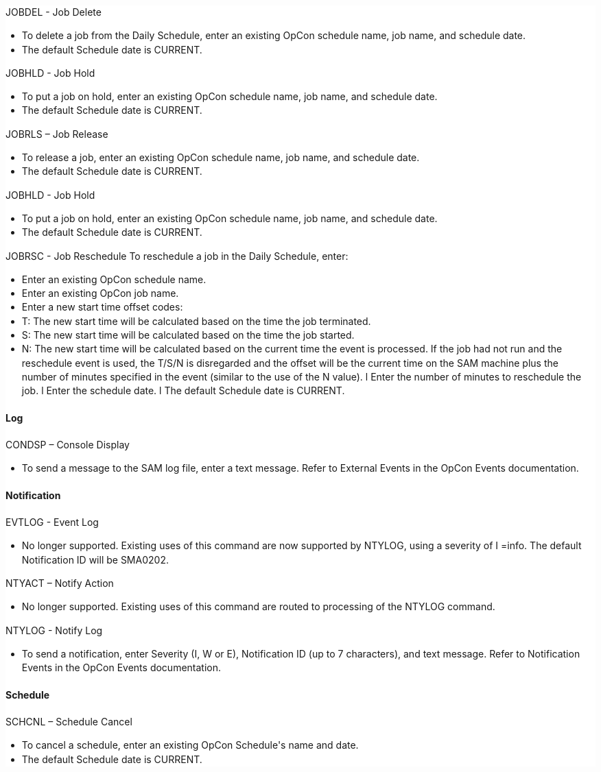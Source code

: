 JOBDEL - Job Delete
*	To delete a job from the Daily Schedule, enter an existing OpCon schedule name, job name, and schedule date.
*	The default Schedule date is CURRENT.

JOBHLD - Job Hold
*	To put a job on hold, enter an existing OpCon schedule name, job name, and schedule date.
*	The default Schedule date is CURRENT.

JOBRLS – Job Release
*	To release a job, enter an existing OpCon schedule name, job name, and schedule date.
*	The default Schedule date is CURRENT.

JOBHLD - Job Hold
*	To put a job on hold, enter an existing OpCon schedule name, job name, and schedule date.
*	The default Schedule date is CURRENT.

JOBRSC - Job Reschedule
To reschedule a job in the Daily Schedule, enter:
*	Enter an existing OpCon schedule name.
*	Enter an existing OpCon job name.
*	Enter a new start time offset codes:
   *	T: The new start time will be calculated based on the time the job terminated.
   *	S: The new start time will be calculated based on the time the job started.
   *	N: The new start time will be calculated based on the current time the event is processed.
If the job had not run and the reschedule
event is used, the T/S/N is
disregarded and the offset will be the current
time on the SAM machine plus the number
of minutes specified in the event (similar
to the use of the N value).
l Enter the number of minutes to reschedule the job.
l Enter the schedule date.
l The default Schedule date is CURRENT.

#### Log
CONDSP – Console Display
*	To send a message to the SAM log file, enter a text message. Refer to External Events in the OpCon Events documentation.

#### Notification
EVTLOG - Event Log
*	No longer supported. Existing uses of this command are now supported by NTYLOG, using a severity of I =info. The default Notification ID will be SMA0202.

NTYACT – Notify Action
*	No longer supported. Existing uses of this command are routed to processing of the NTYLOG command.

NTYLOG - Notify Log
*	To send a notification, enter Severity (I, W or E), Notification ID (up to 7 characters), and text message. Refer to Notification Events in the OpCon Events documentation.

#### Schedule
SCHCNL – Schedule Cancel
*	To cancel a schedule, enter an existing OpCon Schedule's name and date.
*	The default Schedule date is CURRENT.
